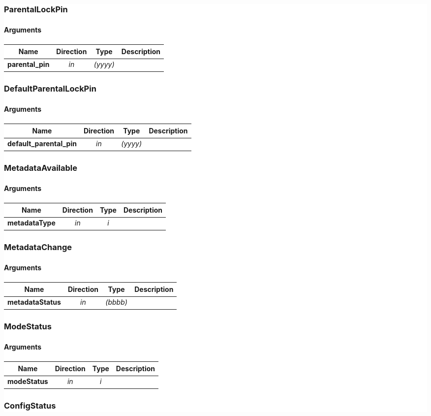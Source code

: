
### ParentalLockPin



#### Arguments

| Name | Direction | Type | Description |
| --- | :---: | :---: | --- |
| **parental\_pin** | *in* | *(yyyy)* |  |


### DefaultParentalLockPin



#### Arguments

| Name | Direction | Type | Description |
| --- | :---: | :---: | --- |
| **default\_parental\_pin** | *in* | *(yyyy)* |  |


### MetadataAvailable



#### Arguments

| Name | Direction | Type | Description |
| --- | :---: | :---: | --- |
| **metadataType** | *in* | *i* |  |


### MetadataChange



#### Arguments

| Name | Direction | Type | Description |
| --- | :---: | :---: | --- |
| **metadataStatus** | *in* | *(bbbb)* |  |


### ModeStatus



#### Arguments

| Name | Direction | Type | Description |
| --- | :---: | :---: | --- |
| **modeStatus** | *in* | *i* |  |


### ConfigStatus
